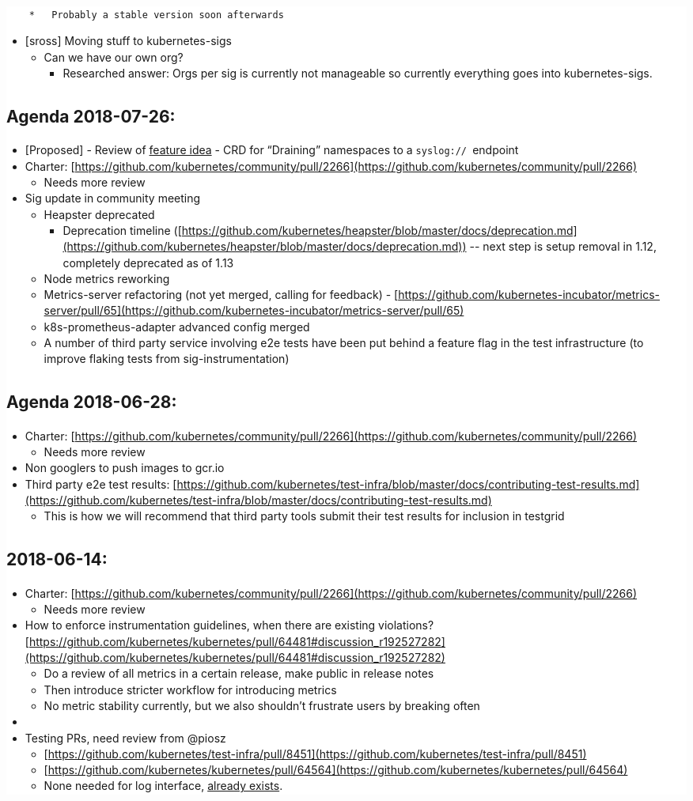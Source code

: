         *   Probably a stable version soon afterwards
*   [sross] Moving stuff to kubernetes-sigs
    *   Can we have our own org?
        *   Researched answer: Orgs per sig is currently not manageable so currently everything goes into kubernetes-sigs.


## Agenda 2018-07-26:



*   [Proposed] - Review of [feature idea](https://docs.google.com/document/d/1PjbaImDrSs3qj1oqu46lSChGgJ6ka_N5AuQv0HVkBbI/edit#heading=h.te3fbxigdo0t) - CRD for “Draining” namespaces to a `syslog:// `endpoint
*   Charter: [https://github.com/kubernetes/community/pull/2266](https://github.com/kubernetes/community/pull/2266)
    *   Needs more review
*   Sig update in community meeting
    *   Heapster deprecated
        *   Deprecation timeline ([https://github.com/kubernetes/heapster/blob/master/docs/deprecation.md](https://github.com/kubernetes/heapster/blob/master/docs/deprecation.md)) -- next step is setup removal in 1.12, completely deprecated as of 1.13
    *   Node metrics reworking
    *   Metrics-server refactoring (not yet merged, calling for feedback) - [https://github.com/kubernetes-incubator/metrics-server/pull/65](https://github.com/kubernetes-incubator/metrics-server/pull/65)
    *   k8s-prometheus-adapter advanced config merged
    *   A number of third party service involving e2e tests have been put behind a feature flag in the test infrastructure (to improve flaking tests from sig-instrumentation)


## Agenda 2018-06-28:



*   Charter: [https://github.com/kubernetes/community/pull/2266](https://github.com/kubernetes/community/pull/2266)
    *   Needs more review
*   Non googlers to push images to gcr.io
*   Third party e2e test results:  [https://github.com/kubernetes/test-infra/blob/master/docs/contributing-test-results.md](https://github.com/kubernetes/test-infra/blob/master/docs/contributing-test-results.md)
    *   This is how we will recommend that third party tools submit their test results for inclusion in testgrid


## 2018-06-14:



*   Charter: [https://github.com/kubernetes/community/pull/2266](https://github.com/kubernetes/community/pull/2266)
    *   Needs more review
*   How to enforce instrumentation guidelines, when there are existing violations? [https://github.com/kubernetes/kubernetes/pull/64481#discussion_r192527282](https://github.com/kubernetes/kubernetes/pull/64481#discussion_r192527282)
    *   Do a review of all metrics in a certain release, make public in release notes
    *   Then introduce stricter workflow for introducing metrics
    *   No metric stability currently, but we also shouldn’t frustrate users by breaking often
*   
*   Testing PRs, need review from @piosz
    *   [https://github.com/kubernetes/test-infra/pull/8451](https://github.com/kubernetes/test-infra/pull/8451)
    *   [https://github.com/kubernetes/kubernetes/pull/64564](https://github.com/kubernetes/kubernetes/pull/64564)
    *   None needed for log interface, [already exists](https://github.com/kubernetes/kubernetes/blob/master/test/e2e_node/log_path_test.go).